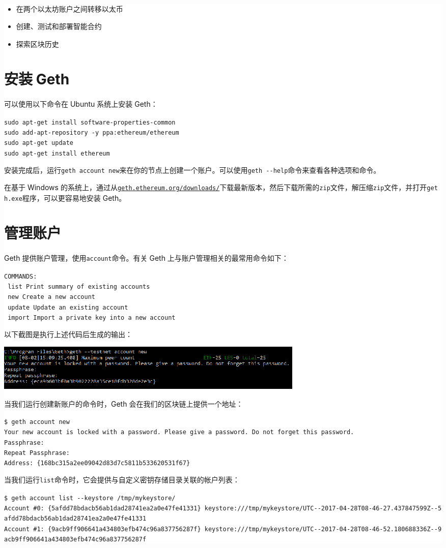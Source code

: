 +   在两个以太坊账户之间转移以太币

+   创建、测试和部署智能合约

+   探索区块历史

# 安装 Geth

可以使用以下命令在 Ubuntu 系统上安装 Geth：

```
sudo apt-get install software-properties-common
sudo add-apt-repository -y ppa:ethereum/ethereum
sudo apt-get update
sudo apt-get install ethereum
```

安装完成后，运行`geth account new`来在你的节点上创建一个账户。可以使用`geth --help`命令来查看各种选项和命令。

在基于 Windows 的系统上，通过从[`geth.ethereum.org/downloads/`](https://geth.ethereum.org/downloads/)下载最新版本，然后下载所需的`zip`文件，解压缩`zip`文件，并打开`geth.exe`程序，可以更容易地安装 Geth。

# 管理账户

Geth 提供账户管理，使用`account`命令。有关 Geth 上与账户管理相关的最常用命令如下：

```
COMMANDS:
 list Print summary of existing accounts
 new Create a new account
 update Update an existing account
 import Import a private key into a new account
```

以下截图是执行上述代码后生成的输出：

![](img/dfed226d-ec50-4f46-ac2d-6a6af1691ee5.png)

当我们运行创建新账户的命令时，Geth 会在我们的区块链上提供一个地址：

```
$ geth account new
Your new account is locked with a password. Please give a password. Do not forget this password.
Passphrase:
Repeat Passphrase:
Address: {168bc315a2ee09042d83d7c5811b533620531f67}
```

当我们运行`list`命令时，它会提供与自定义密钥存储目录关联的帐户列表：

```
$ geth account list --keystore /tmp/mykeystore/
Account #0: {5afdd78bdacb56ab1dad28741ea2a0e47fe41331} keystore:///tmp/mykeystore/UTC--2017-04-28T08-46-27.437847599Z--5afdd78bdacb56ab1dad28741ea2a0e47fe41331
Account #1: {9acb9ff906641a434803efb474c96a837756287f} keystore:///tmp/mykeystore/UTC--2017-04-28T08-46-52.180688336Z--9acb9ff906641a434803efb474c96a837756287f
```
